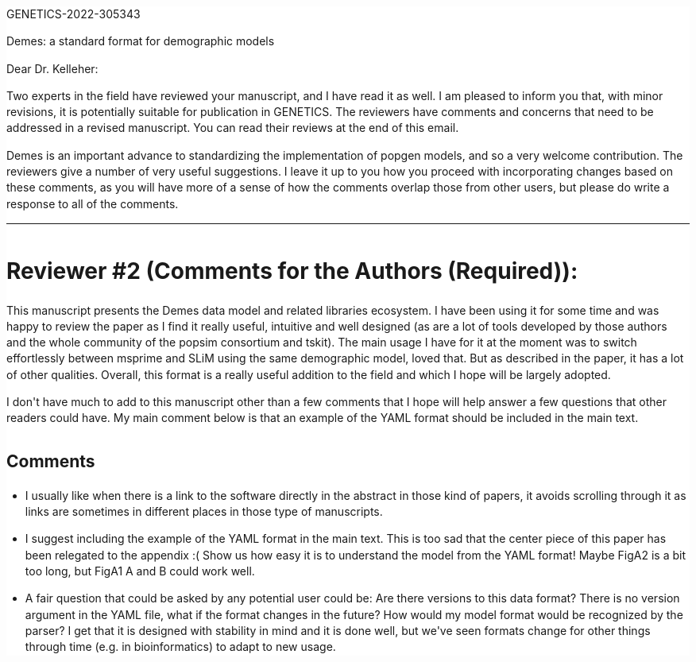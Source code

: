 GENETICS-2022-305343

Demes: a standard format for demographic models

Dear Dr. Kelleher:

Two experts in the field have reviewed your manuscript, and I have read it as
well. I am pleased to inform you that, with minor revisions, it is potentially
suitable for publication in GENETICS. The reviewers have comments and concerns
that need to be addressed in a revised manuscript. You can read their reviews
at the end of this email.

Demes is an important advance to standardizing the implementation of popgen
models, and so a very welcome contribution. The reviewers give a number of very
useful suggestions. I leave it up to you how you proceed with incorporating
changes based on these comments, as you will have more of a sense of how the
comments overlap those from other users, but please do write a response to all
of the comments.

--------------------------------------------------------------------

# Reviewer #2 (Comments for the Authors (Required)):

This manuscript presents the Demes data model and related libraries ecosystem.
I have been using it for some time and was happy to review the paper as I find
it really useful, intuitive and well designed (as are a lot of tools developed
by those authors and the whole community of the popsim consortium and tskit).
The main usage I have for it at the moment was to switch effortlessly between
msprime and SLiM using the same demographic model, loved that. But as described
in the paper, it has a lot of other qualities. Overall, this format is a really
useful addition to the field and which I hope will be largely adopted.

I don't have much to add to this manuscript other than a few comments that I
hope will help answer a few questions that other readers could have. My main
comment below is that an example of the YAML format should be included in the
main text.


## Comments

- I usually like when there is a link to the software directly in the abstract
  in those kind of papers, it avoids scrolling through it as links are
sometimes in different places in those type of manuscripts.

- I suggest including the example of the YAML format in the main text.
This is too sad that the center piece of this paper has been relegated to the appendix :(
Show us how easy it is to understand the model from the YAML format!
Maybe FigA2 is a bit too long, but FigA1 A and B could work well.

- A fair question that could be asked by any potential user could be: Are there
  versions to this data format? There is no version argument in the YAML file,
what if the format changes in the future? How would my model format would be
recognized by the parser? I get that it is designed with stability in mind and
it is done well, but we've seen formats change for other things through time
(e.g. in bioinformatics) to adapt to new usage.
